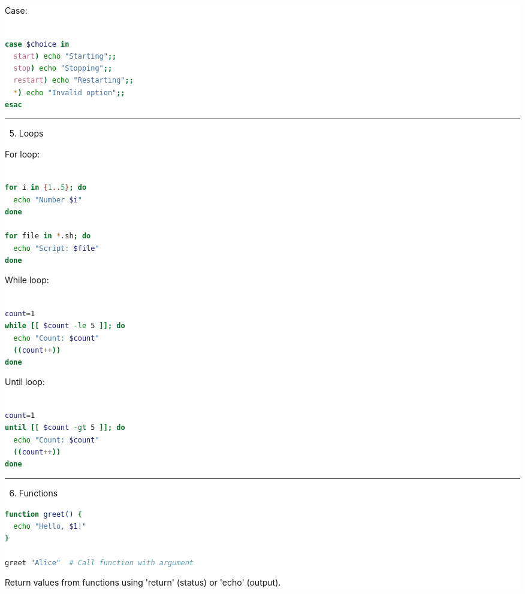 Case:

```bash

case $choice in
  start) echo "Starting";;
  stop) echo "Stopping";;
  restart) echo "Restarting";;
  *) echo "Invalid option";;
esac
```

----------------------------------------

5. Loops

For loop:
```bash

for i in {1..5}; do
  echo "Number $i"
done

for file in *.sh; do
  echo "Script: $file"
done
```

While loop:
```bash

count=1
while [[ $count -le 5 ]]; do
  echo "Count: $count"
  ((count++))
done
```

Until loop:
```bash

count=1
until [[ $count -gt 5 ]]; do
  echo "Count: $count"
  ((count++))
done
```

----------------------------------------

6. Functions

```bash
function greet() {
  echo "Hello, $1!"
}

greet "Alice"  # Call function with argument
```
Return values from functions using 'return' (status) or 'echo' (output).
